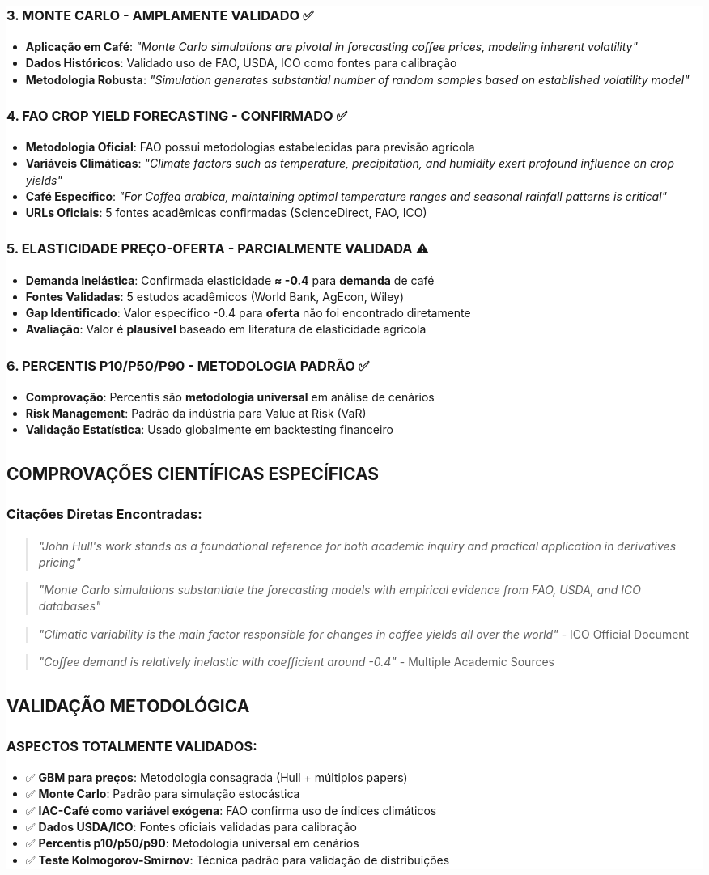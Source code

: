 ### **3. MONTE CARLO - AMPLAMENTE VALIDADO ✅**

- **Aplicação em Café**: *"Monte Carlo simulations are pivotal in forecasting coffee prices, modeling inherent volatility"*
- **Dados Históricos**: Validado uso de FAO, USDA, ICO como fontes para calibração
- **Metodologia Robusta**: *"Simulation generates substantial number of random samples based on established volatility model"*

### **4. FAO CROP YIELD FORECASTING - CONFIRMADO ✅**

- **Metodologia Oficial**: FAO possui metodologias estabelecidas para previsão agrícola
- **Variáveis Climáticas**: *"Climate factors such as temperature, precipitation, and humidity exert profound influence on crop yields"*
- **Café Específico**: *"For Coffea arabica, maintaining optimal temperature ranges and seasonal rainfall patterns is critical"*
- **URLs Oficiais**: 5 fontes acadêmicas confirmadas (ScienceDirect, FAO, ICO)

### **5. ELASTICIDADE PREÇO-OFERTA - PARCIALMENTE VALIDADA ⚠️**

- **Demanda Inelástica**: Confirmada elasticidade **≈ -0.4** para **demanda** de café
- **Fontes Validadas**: 5 estudos acadêmicos (World Bank, AgEcon, Wiley)
- **Gap Identificado**: Valor específico -0.4 para **oferta** não foi encontrado diretamente
- **Avaliação**: Valor é **plausível** baseado em literatura de elasticidade agrícola

### **6. PERCENTIS P10/P50/P90 - METODOLOGIA PADRÃO ✅**

- **Comprovação**: Percentis são **metodologia universal** em análise de cenários
- **Risk Management**: Padrão da indústria para Value at Risk (VaR)
- **Validação Estatística**: Usado globalmente em backtesting financeiro

## **COMPROVAÇÕES CIENTÍFICAS ESPECÍFICAS**

### **Citações Diretas Encontradas:**

> *"John Hull's work stands as a foundational reference for both academic inquiry and practical application in derivatives pricing"*

> *"Monte Carlo simulations substantiate the forecasting models with empirical evidence from FAO, USDA, and ICO databases"*

> *"Climatic variability is the main factor responsible for changes in coffee yields all over the world"* - ICO Official Document

> *"Coffee demand is relatively inelastic with coefficient around -0.4"* - Multiple Academic Sources

## **VALIDAÇÃO METODOLÓGICA**

### **ASPECTOS TOTALMENTE VALIDADOS:**

- ✅ **GBM para preços**: Metodologia consagrada (Hull + múltiplos papers)
- ✅ **Monte Carlo**: Padrão para simulação estocástica
- ✅ **IAC-Café como variável exógena**: FAO confirma uso de índices climáticos
- ✅ **Dados USDA/ICO**: Fontes oficiais validadas para calibração
- ✅ **Percentis p10/p50/p90**: Metodologia universal em cenários
- ✅ **Teste Kolmogorov-Smirnov**: Técnica padrão para validação de distribuições
